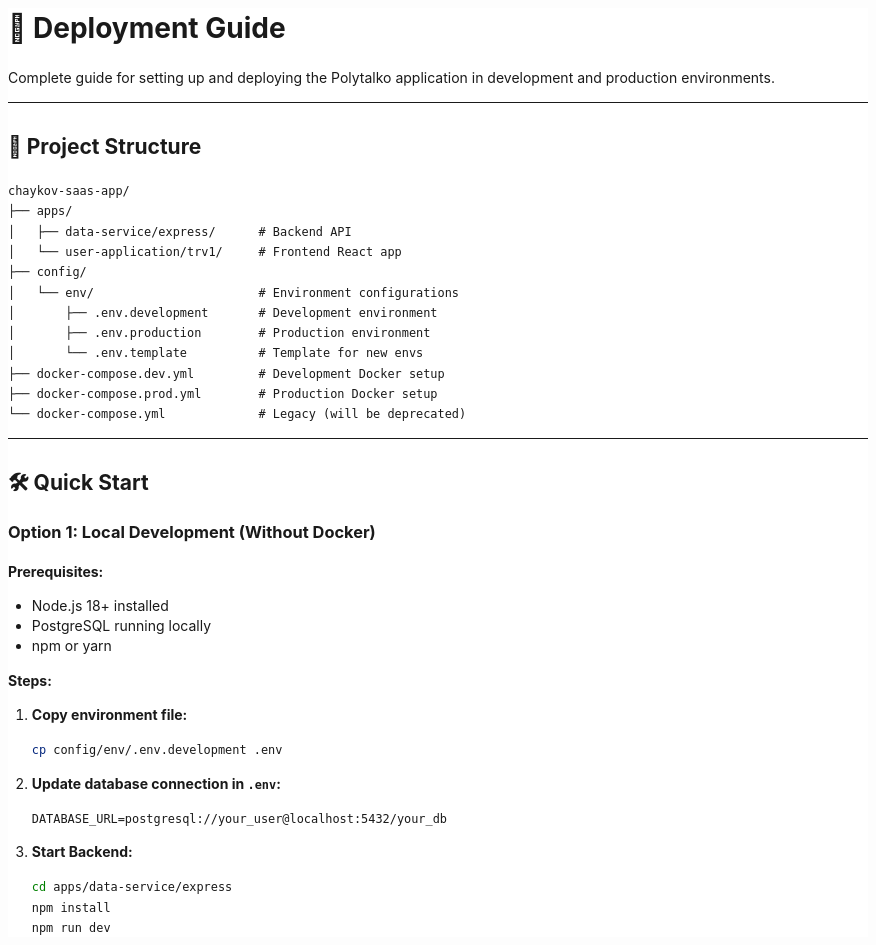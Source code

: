 # 🚀 Deployment Guide

Complete guide for setting up and deploying the Polytalko application in development and production environments.

---

## 📁 Project Structure

```
chaykov-saas-app/
├── apps/
│   ├── data-service/express/      # Backend API
│   └── user-application/trv1/     # Frontend React app
├── config/
│   └── env/                       # Environment configurations
│       ├── .env.development       # Development environment
│       ├── .env.production        # Production environment
│       └── .env.template          # Template for new envs
├── docker-compose.dev.yml         # Development Docker setup
├── docker-compose.prod.yml        # Production Docker setup
└── docker-compose.yml             # Legacy (will be deprecated)
```

---

## 🛠️ Quick Start

### Option 1: Local Development (Without Docker)

**Prerequisites:**

- Node.js 18+ installed
- PostgreSQL running locally
- npm or yarn

**Steps:**

1. **Copy environment file:**

   ```bash
   cp config/env/.env.development .env
   ```

2. **Update database connection in `.env`:**

   ```env
   DATABASE_URL=postgresql://your_user@localhost:5432/your_db
   ```

3. **Start Backend:**

   ```bash
   cd apps/data-service/express
   npm install
   npm run dev
   ```
